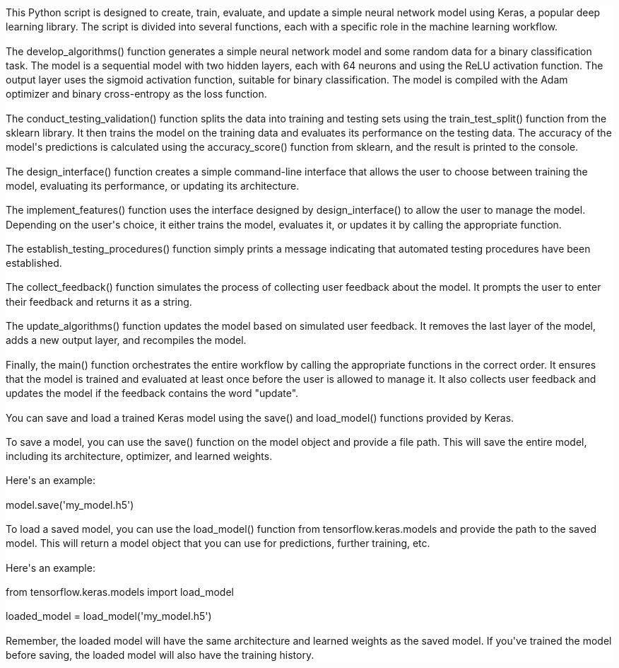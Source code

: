 This Python script is designed to create, train, evaluate, and update a simple neural network model using Keras, a popular deep learning library. The script is divided into several functions, each with a specific role in the machine learning workflow.

The develop_algorithms() function generates a simple neural network model and some random data for a binary classification task. The model is a sequential model with two hidden layers, each with 64 neurons and using the ReLU activation function. The output layer uses the sigmoid activation function, suitable for binary classification. The model is compiled with the Adam optimizer and binary cross-entropy as the loss function.

The conduct_testing_validation() function splits the data into training and testing sets using the train_test_split() function from the sklearn library. It then trains the model on the training data and evaluates its performance on the testing data. The accuracy of the model's predictions is calculated using the accuracy_score() function from sklearn, and the result is printed to the console.

The design_interface() function creates a simple command-line interface that allows the user to choose between training the model, evaluating its performance, or updating its architecture.

The implement_features() function uses the interface designed by design_interface() to allow the user to manage the model. Depending on the user's choice, it either trains the model, evaluates it, or updates it by calling the appropriate function.

The establish_testing_procedures() function simply prints a message indicating that automated testing procedures have been established.

The collect_feedback() function simulates the process of collecting user feedback about the model. It prompts the user to enter their feedback and returns it as a string.

The update_algorithms() function updates the model based on simulated user feedback. It removes the last layer of the model, adds a new output layer, and recompiles the model.

Finally, the main() function orchestrates the entire workflow by calling the appropriate functions in the correct order. It ensures that the model is trained and evaluated at least once before the user is allowed to manage it. It also collects user feedback and updates the model if the feedback contains the word "update".

You can save and load a trained Keras model using the save() and load_model() functions provided by Keras.

To save a model, you can use the save() function on the model object and provide a file path. This will save the entire model, including its architecture, optimizer, and learned weights.

Here's an example:

model.save('my_model.h5')

To load a saved model, you can use the load_model() function from tensorflow.keras.models and provide the path to the saved model. This will return a model object that you can use for predictions, further training, etc.

Here's an example:

from tensorflow.keras.models import load_model

loaded_model = load_model('my_model.h5')

Remember, the loaded model will have the same architecture and learned weights as the saved model. If you've trained the model before saving, the loaded model will also have the training history.

